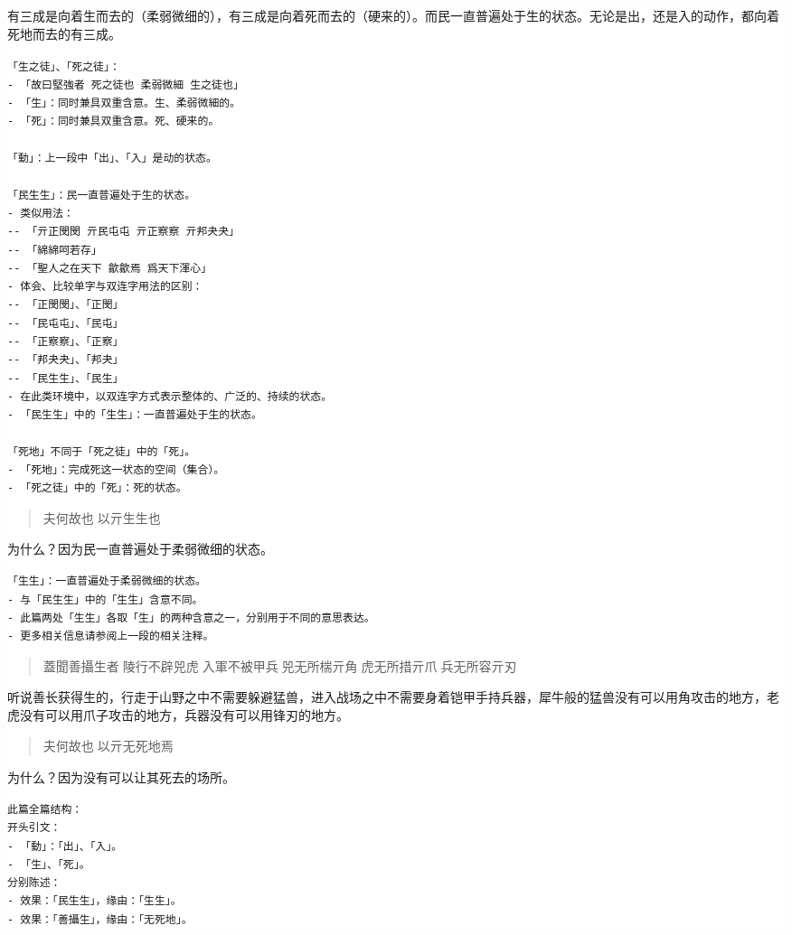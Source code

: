有三成是向着生而去的（柔弱微细的），有三成是向着死而去的（硬来的）。而民一直普遍处于生的状态。无论是出，还是入的动作，都向着死地而去的有三成。

```
「生之徒」、「死之徒」：
- 「故曰堅強者 死之徒也 柔弱微細 生之徒也」
- 「生」：同时兼具双重含意。生、柔弱微細的。
- 「死」：同时兼具双重含意。死、硬来的。

「動」：上一段中「出」、「入」是动的状态。

「民生生」：民一直普遍处于生的状态。
- 类似用法：
-- 「亓正閔閔 亓民屯屯 亓正察察 亓邦夬夬」
-- 「綿綿呵若存」
-- 「聖人之在天下 歙歙焉 爲天下渾心」
- 体会、比较单字与双连字用法的区别：
-- 「正閔閔」、「正閔」
-- 「民屯屯」、「民屯」
-- 「正察察」、「正察」
-- 「邦夬夬」、「邦夬」
-- 「民生生」、「民生」
- 在此类环境中，以双连字方式表示整体的、广泛的、持续的状态。
- 「民生生」中的「生生」：一直普遍处于生的状态。

「死地」不同于「死之徒」中的「死」。
- 「死地」：完成死这一状态的空间（集合）。
- 「死之徒」中的「死」：死的状态。
```

> 夫何故也 以亓生生也

为什么？因为民一直普遍处于柔弱微细的状态。

```
「生生」：一直普遍处于柔弱微细的状态。
- 与「民生生」中的「生生」含意不同。
- 此篇两处「生生」各取「生」的两种含意之一，分别用于不同的意思表达。
- 更多相关信息请参阅上一段的相关注释。
```

> 蓋聞善攝生者 陵行不辟兕虎 入軍不被甲兵 兕无所椯亓角 虎无所措亓爪 兵无所容亓刃

听说善长获得生的，行走于山野之中不需要躲避猛兽，进入战场之中不需要身着铠甲手持兵器，犀牛般的猛兽没有可以用角攻击的地方，老虎没有可以用爪子攻击的地方，兵器没有可以用锋刃的地方。

> 夫何故也 以亓无死地焉

为什么？因为没有可以让其死去的场所。

```
此篇全篇结构：
开头引文：
- 「動」：「出」、「入」。
- 「生」、「死」。
分别陈述：
- 效果：「民生生」，缘由：「生生」。
- 效果：「善攝生」，缘由：「无死地」。
```
